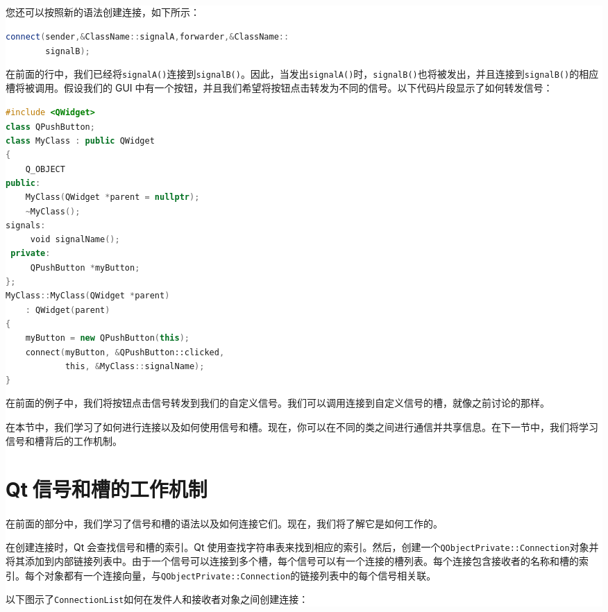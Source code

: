 您还可以按照新的语法创建连接，如下所示：

```cpp
connect(sender,&ClassName::signalA,forwarder,&ClassName::
        signalB);
```

在前面的行中，我们已经将`signalA()`连接到`signalB()`。因此，当发出`signalA()`时，`signalB()`也将被发出，并且连接到`signalB()`的相应槽将被调用。假设我们的 GUI 中有一个按钮，并且我们希望将按钮点击转发为不同的信号。以下代码片段显示了如何转发信号：

```cpp
#include <QWidget>
class QPushButton;
class MyClass : public QWidget
{
    Q_OBJECT
public:
    MyClass(QWidget *parent = nullptr);
    ~MyClass();
signals:
     void signalName();
 private:
     QPushButton *myButton;
};
MyClass::MyClass(QWidget *parent)
    : QWidget(parent)
{
    myButton = new QPushButton(this);
    connect(myButton, &QPushButton::clicked,
            this, &MyClass::signalName);
} 
```

在前面的例子中，我们将按钮点击信号转发到我们的自定义信号。我们可以调用连接到自定义信号的槽，就像之前讨论的那样。

在本节中，我们学习了如何进行连接以及如何使用信号和槽。现在，你可以在不同的类之间进行通信并共享信息。在下一节中，我们将学习信号和槽背后的工作机制。

# Qt 信号和槽的工作机制

在前面的部分中，我们学习了信号和槽的语法以及如何连接它们。现在，我们将了解它是如何工作的。

在创建连接时，Qt 会查找信号和槽的索引。Qt 使用查找字符串表来找到相应的索引。然后，创建一个`QObjectPrivate::Connection`对象并将其添加到内部链接列表中。由于一个信号可以连接到多个槽，每个信号可以有一个连接的槽列表。每个连接包含接收者的名称和槽的索引。每个对象都有一个连接向量，与`QObjectPrivate::Connection`的链接列表中的每个信号相关联。

以下图示了`ConnectionList`如何在发件人和接收者对象之间创建连接：
